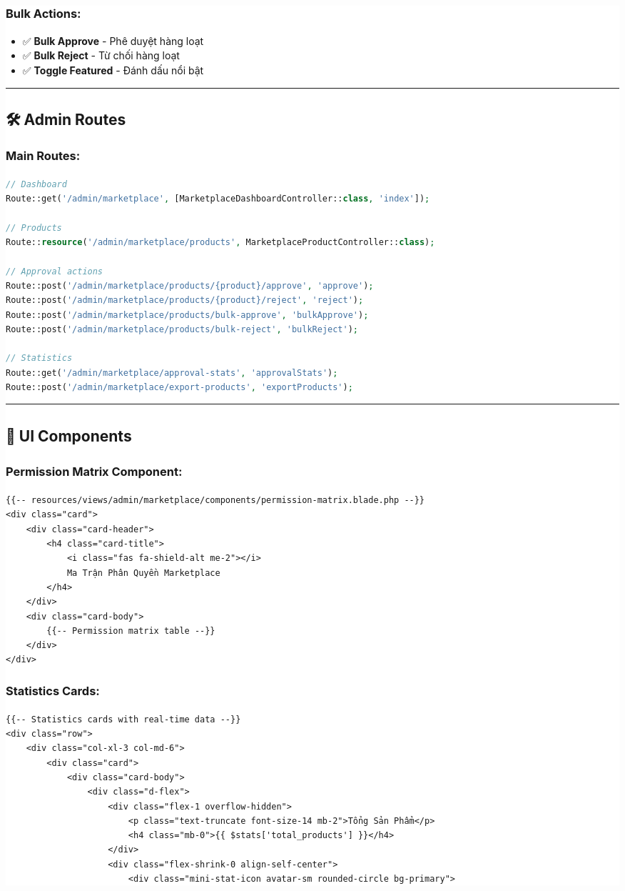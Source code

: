 ### **Bulk Actions:**
- ✅ **Bulk Approve** - Phê duyệt hàng loạt
- ✅ **Bulk Reject** - Từ chối hàng loạt
- ✅ **Toggle Featured** - Đánh dấu nổi bật

---

## 🛠️ Admin Routes

### **Main Routes:**
```php
// Dashboard
Route::get('/admin/marketplace', [MarketplaceDashboardController::class, 'index']);

// Products
Route::resource('/admin/marketplace/products', MarketplaceProductController::class);

// Approval actions
Route::post('/admin/marketplace/products/{product}/approve', 'approve');
Route::post('/admin/marketplace/products/{product}/reject', 'reject');
Route::post('/admin/marketplace/products/bulk-approve', 'bulkApprove');
Route::post('/admin/marketplace/products/bulk-reject', 'bulkReject');

// Statistics
Route::get('/admin/marketplace/approval-stats', 'approvalStats');
Route::post('/admin/marketplace/export-products', 'exportProducts');
```

---

## 🎨 UI Components

### **Permission Matrix Component:**
```blade
{{-- resources/views/admin/marketplace/components/permission-matrix.blade.php --}}
<div class="card">
    <div class="card-header">
        <h4 class="card-title">
            <i class="fas fa-shield-alt me-2"></i>
            Ma Trận Phân Quyền Marketplace
        </h4>
    </div>
    <div class="card-body">
        {{-- Permission matrix table --}}
    </div>
</div>
```

### **Statistics Cards:**
```blade
{{-- Statistics cards with real-time data --}}
<div class="row">
    <div class="col-xl-3 col-md-6">
        <div class="card">
            <div class="card-body">
                <div class="d-flex">
                    <div class="flex-1 overflow-hidden">
                        <p class="text-truncate font-size-14 mb-2">Tổng Sản Phẩm</p>
                        <h4 class="mb-0">{{ $stats['total_products'] }}</h4>
                    </div>
                    <div class="flex-shrink-0 align-self-center">
                        <div class="mini-stat-icon avatar-sm rounded-circle bg-primary">
```